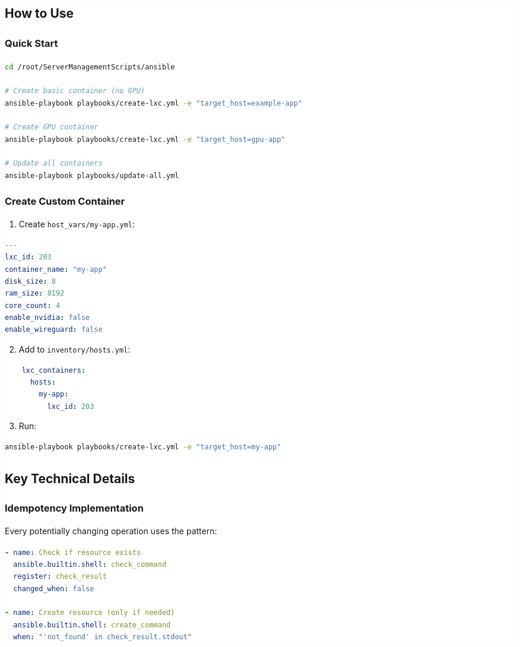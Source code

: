 ## How to Use

### Quick Start

```bash
cd /root/ServerManagementScripts/ansible

# Create basic container (no GPU)
ansible-playbook playbooks/create-lxc.yml -e "target_host=example-app"

# Create GPU container
ansible-playbook playbooks/create-lxc.yml -e "target_host=gpu-app"

# Update all containers
ansible-playbook playbooks/update-all.yml
```

### Create Custom Container

1. Create `host_vars/my-app.yml`:
```yaml
---
lxc_id: 203
container_name: "my-app"
disk_size: 8
ram_size: 8192
core_count: 4
enable_nvidia: false
enable_wireguard: false
```

2. Add to `inventory/hosts.yml`:
```yaml
    lxc_containers:
      hosts:
        my-app:
          lxc_id: 203
```

3. Run:
```bash
ansible-playbook playbooks/create-lxc.yml -e "target_host=my-app"
```

## Key Technical Details

### Idempotency Implementation

Every potentially changing operation uses the pattern:
```yaml
- name: Check if resource exists
  ansible.builtin.shell: check_command
  register: check_result
  changed_when: false

- name: Create resource (only if needed)
  ansible.builtin.shell: create_command
  when: "'not_found' in check_result.stdout"
```
